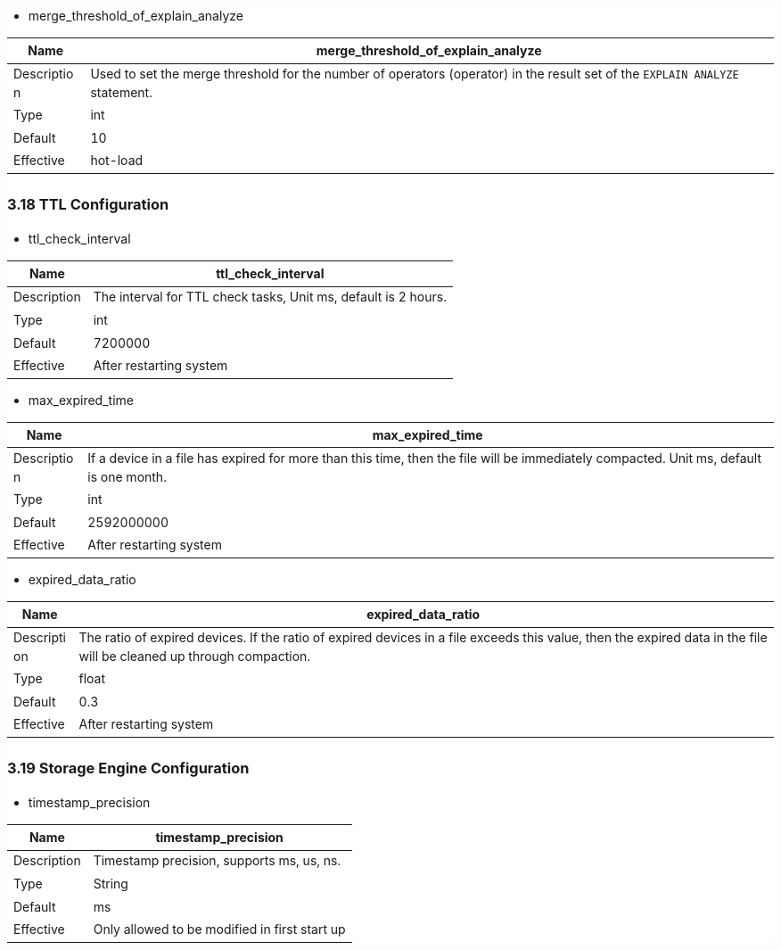 - merge_threshold_of_explain_analyze

| Name         | merge_threshold_of_explain_analyze                           |
| ------------ | ------------------------------------------------------------ |
| Description         | Used to set the merge threshold for the number of operators (operator) in the result set of the `EXPLAIN ANALYZE` statement. |
| Type         | int                                                          |
| Default       | 10                                                           |
| Effective | hot-load                                                       |

###  3.18 TTL Configuration

- ttl_check_interval

| Name         | ttl_check_interval                     |
| ------------ | -------------------------------------- |
| Description         | The interval for TTL check tasks, Unit ms, default is 2 hours. |
| Type         | int                                    |
| Default       | 7200000                                |
| Effective | After restarting system                               |

- max_expired_time

| Name         | max_expired_time                                             |
| ------------ | ------------------------------------------------------------ |
| Description         | If a device in a file has expired for more than this time, then the file will be immediately compacted. Unit ms, default is one month. |
| Type         | int                                                          |
| Default       | 2592000000                                                   |
| Effective | After restarting system                                                     |

- expired_data_ratio

| Name         | expired_data_ratio                                           |
| ------------ | ------------------------------------------------------------ |
| Description         | The ratio of expired devices. If the ratio of expired devices in a file exceeds this value, then the expired data in the file will be cleaned up through compaction. |
| Type         | float                                                        |
| Default       | 0.3                                                          |
| Effective | After restarting system                                                     |

### 3.19 Storage Engine Configuration

- timestamp_precision

| Name         | timestamp_precision          |
| ------------ | ---------------------------- |
| Description         | Timestamp precision, supports ms, us, ns.  |
| Type         | String                       |
| Default       | ms                           |
| Effective | Only allowed to be modified in first start up |
